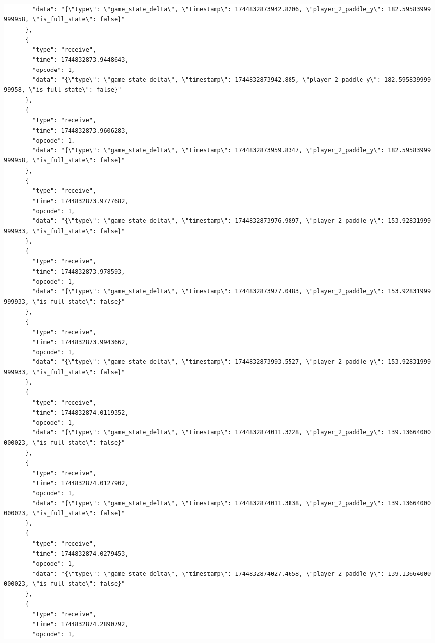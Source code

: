             "data": "{\"type\": \"game_state_delta\", \"timestamp\": 1744832873942.8206, \"player_2_paddle_y\": 182.59583999999958, \"is_full_state\": false}"
          },
          {
            "type": "receive",
            "time": 1744832873.9448643,
            "opcode": 1,
            "data": "{\"type\": \"game_state_delta\", \"timestamp\": 1744832873942.885, \"player_2_paddle_y\": 182.59583999999958, \"is_full_state\": false}"
          },
          {
            "type": "receive",
            "time": 1744832873.9606283,
            "opcode": 1,
            "data": "{\"type\": \"game_state_delta\", \"timestamp\": 1744832873959.8347, \"player_2_paddle_y\": 182.59583999999958, \"is_full_state\": false}"
          },
          {
            "type": "receive",
            "time": 1744832873.9777682,
            "opcode": 1,
            "data": "{\"type\": \"game_state_delta\", \"timestamp\": 1744832873976.9897, \"player_2_paddle_y\": 153.92831999999933, \"is_full_state\": false}"
          },
          {
            "type": "receive",
            "time": 1744832873.978593,
            "opcode": 1,
            "data": "{\"type\": \"game_state_delta\", \"timestamp\": 1744832873977.0483, \"player_2_paddle_y\": 153.92831999999933, \"is_full_state\": false}"
          },
          {
            "type": "receive",
            "time": 1744832873.9943662,
            "opcode": 1,
            "data": "{\"type\": \"game_state_delta\", \"timestamp\": 1744832873993.5527, \"player_2_paddle_y\": 153.92831999999933, \"is_full_state\": false}"
          },
          {
            "type": "receive",
            "time": 1744832874.0119352,
            "opcode": 1,
            "data": "{\"type\": \"game_state_delta\", \"timestamp\": 1744832874011.3228, \"player_2_paddle_y\": 139.13664000000023, \"is_full_state\": false}"
          },
          {
            "type": "receive",
            "time": 1744832874.0127902,
            "opcode": 1,
            "data": "{\"type\": \"game_state_delta\", \"timestamp\": 1744832874011.3838, \"player_2_paddle_y\": 139.13664000000023, \"is_full_state\": false}"
          },
          {
            "type": "receive",
            "time": 1744832874.0279453,
            "opcode": 1,
            "data": "{\"type\": \"game_state_delta\", \"timestamp\": 1744832874027.4658, \"player_2_paddle_y\": 139.13664000000023, \"is_full_state\": false}"
          },
          {
            "type": "receive",
            "time": 1744832874.2890792,
            "opcode": 1,